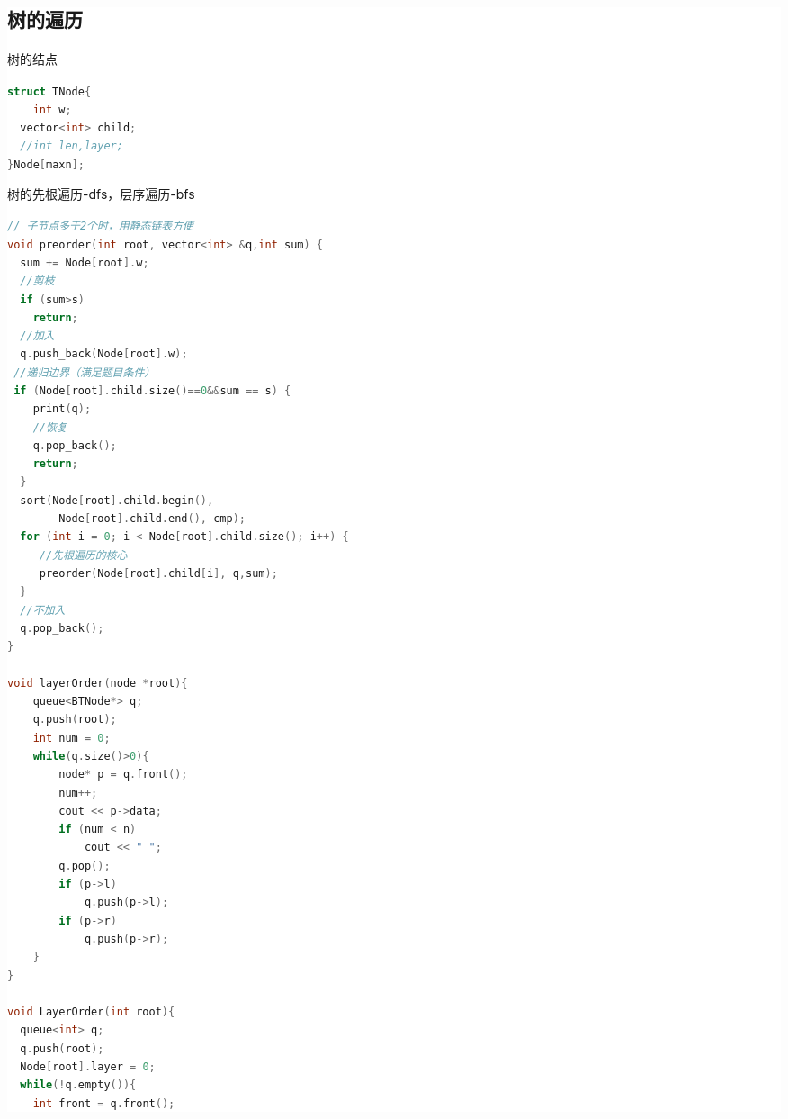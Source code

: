 ## 树的遍历

树的结点

```c++
struct TNode{  
	int w;
  vector<int> child;
  //int len,layer;
}Node[maxn];
```



树的先根遍历-dfs，层序遍历-bfs

```c++
// 子节点多于2个时，用静态链表方便
void preorder(int root, vector<int> &q,int sum) {
  sum += Node[root].w;
  //剪枝
  if (sum>s)    
    return;
  //加入
  q.push_back(Node[root].w);    
 //递归边界（满足题目条件）
 if (Node[root].child.size()==0&&sum == s) {  
    print(q);
    //恢复
    q.pop_back();    
    return;
  }
  sort(Node[root].child.begin(),
        Node[root].child.end(), cmp);
  for (int i = 0; i < Node[root].child.size(); i++) {   
     //先根遍历的核心
     preorder(Node[root].child[i], q,sum);
  }
  //不加入
  q.pop_back();        
}

void layerOrder(node *root){
	queue<BTNode*> q;
	q.push(root);
	int num = 0;
	while(q.size()>0){
		node* p = q.front();
		num++;
		cout << p->data;
		if (num < n)
			cout << " ";
		q.pop();
		if (p->l)
			q.push(p->l);
		if (p->r)
			q.push(p->r);
	}
}

void LayerOrder(int root){
  queue<int> q;
  q.push(root);
  Node[root].layer = 0;
  while(!q.empty()){
    int front = q.front();
```